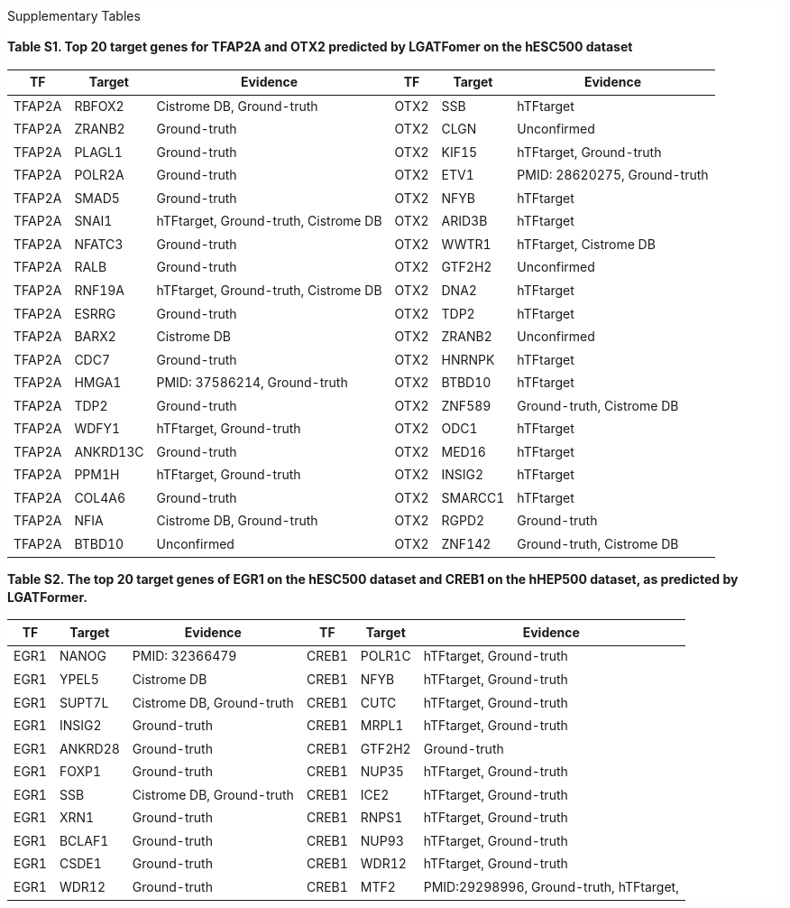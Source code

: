 Supplementary Tables

**Table S1. Top 20 target genes for TFAP2A and OTX2 predicted by LGATFomer on the hESC500 dataset**

| TF     | Target   | Evidence                             | TF   | Target  | Evidence                     |
| ------ | -------- | ------------------------------------ | ---- | ------- | ---------------------------- |
| TFAP2A | RBFOX2   | Cistrome DB, Ground-truth            | OTX2 | SSB     | hTFtarget                    |
| TFAP2A | ZRANB2   | Ground-truth                         | OTX2 | CLGN    | Unconfirmed                  |
| TFAP2A | PLAGL1   | Ground-truth                         | OTX2 | KIF15   | hTFtarget, Ground-truth      |
| TFAP2A | POLR2A   | Ground-truth                         | OTX2 | ETV1    | PMID: 28620275, Ground-truth |
| TFAP2A | SMAD5    | Ground-truth                         | OTX2 | NFYB    | hTFtarget                    |
| TFAP2A | SNAI1    | hTFtarget, Ground-truth, Cistrome DB | OTX2 | ARID3B  | hTFtarget                    |
| TFAP2A | NFATC3   | Ground-truth                         | OTX2 | WWTR1   | hTFtarget, Cistrome DB       |
| TFAP2A | RALB     | Ground-truth                         | OTX2 | GTF2H2  | Unconfirmed                  |
| TFAP2A | RNF19A   | hTFtarget, Ground-truth, Cistrome DB | OTX2 | DNA2    | hTFtarget                    |
| TFAP2A | ESRRG    | Ground-truth                         | OTX2 | TDP2    | hTFtarget                    |
| TFAP2A | BARX2    | Cistrome DB                          | OTX2 | ZRANB2  | Unconfirmed                  |
| TFAP2A | CDC7     | Ground-truth                         | OTX2 | HNRNPK  | hTFtarget                    |
| TFAP2A | HMGA1    | PMID: 37586214, Ground-truth         | OTX2 | BTBD10  | hTFtarget                    |
| TFAP2A | TDP2     | Ground-truth                         | OTX2 | ZNF589  | Ground-truth, Cistrome DB    |
| TFAP2A | WDFY1    | hTFtarget, Ground-truth              | OTX2 | ODC1    | hTFtarget                    |
| TFAP2A | ANKRD13C | Ground-truth                         | OTX2 | MED16   | hTFtarget                    |
| TFAP2A | PPM1H    | hTFtarget, Ground-truth              | OTX2 | INSIG2  | hTFtarget                    |
| TFAP2A | COL4A6   | Ground-truth                         | OTX2 | SMARCC1 | hTFtarget                    |
| TFAP2A | NFIA     | Cistrome DB, Ground-truth            | OTX2 | RGPD2   | Ground-truth                 |
| TFAP2A | BTBD10   | Unconfirmed                          | OTX2 | ZNF142  | Ground-truth, Cistrome DB    |

**Table S2. The top 20 target genes of EGR1 on the hESC500 dataset and CREB1 on the hHEP500 dataset, as predicted by LGATFormer.**

| TF   | Target  | Evidence                             | TF    | Target   | Evidence                                |
| ---- | ------- | ------------------------------------ | ----- | -------- | --------------------------------------- |
| EGR1 | NANOG   | PMID: 32366479                       | CREB1 | POLR1C   | hTFtarget, Ground-truth                 |
| EGR1 | YPEL5   | Cistrome DB                          | CREB1 | NFYB     | hTFtarget, Ground-truth                 |
| EGR1 | SUPT7L  | Cistrome DB, Ground-truth            | CREB1 | CUTC     | hTFtarget, Ground-truth                 |
| EGR1 | INSIG2  | Ground-truth                         | CREB1 | MRPL1    | hTFtarget, Ground-truth                 |
| EGR1 | ANKRD28 | Ground-truth                         | CREB1 | GTF2H2   | Ground-truth                            |
| EGR1 | FOXP1   | Ground-truth                         | CREB1 | NUP35    | hTFtarget, Ground-truth                 |
| EGR1 | SSB     | Cistrome DB, Ground-truth            | CREB1 | ICE2     | hTFtarget, Ground-truth                 |
| EGR1 | XRN1    | Ground-truth                         | CREB1 | RNPS1    | hTFtarget, Ground-truth                 |
| EGR1 | BCLAF1  | Ground-truth                         | CREB1 | NUP93    | hTFtarget, Ground-truth                 |
| EGR1 | CSDE1   | Ground-truth                         | CREB1 | WDR12    | hTFtarget, Ground-truth                 |
| EGR1 | WDR12   | Ground-truth                         | CREB1 | MTF2     | PMID:29298996, Ground-truth, hTFtarget, |